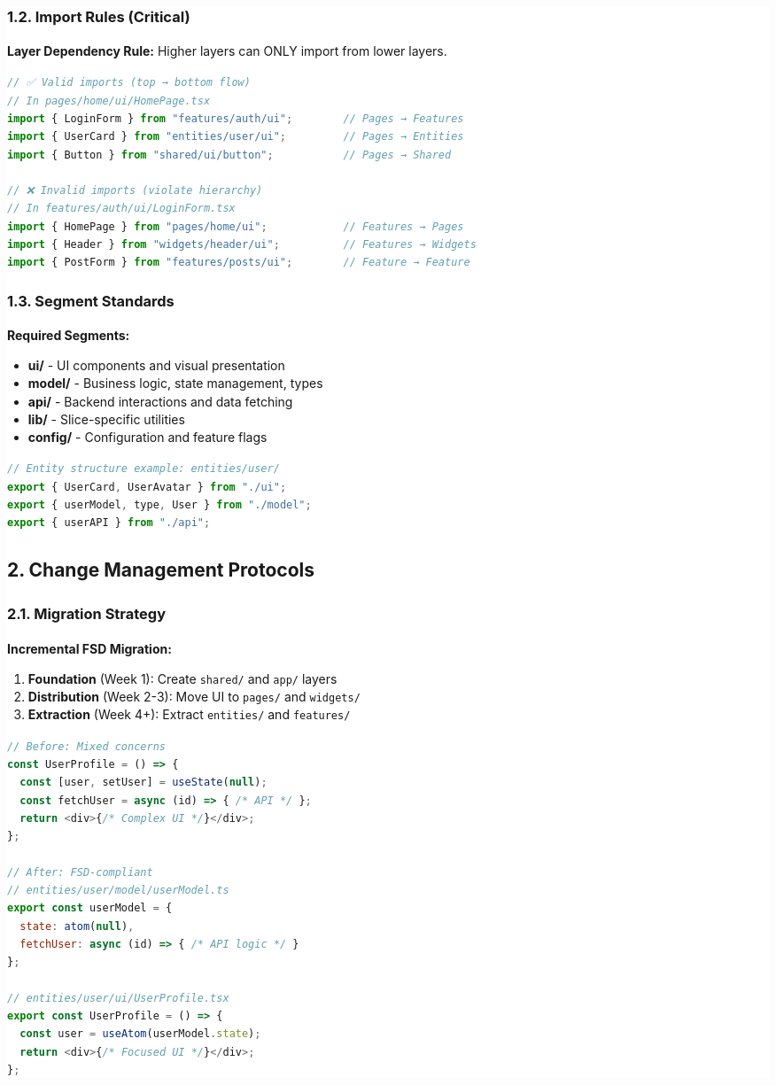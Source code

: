 ### 1.2. Import Rules (Critical)

**Layer Dependency Rule:** Higher layers can ONLY import from lower layers.

```javascript
// ✅ Valid imports (top → bottom flow)
// In pages/home/ui/HomePage.tsx
import { LoginForm } from "features/auth/ui";        // Pages → Features
import { UserCard } from "entities/user/ui";         // Pages → Entities
import { Button } from "shared/ui/button";           // Pages → Shared

// ❌ Invalid imports (violate hierarchy)
// In features/auth/ui/LoginForm.tsx
import { HomePage } from "pages/home/ui";            // Features → Pages
import { Header } from "widgets/header/ui";          // Features → Widgets
import { PostForm } from "features/posts/ui";        // Feature → Feature
```

### 1.3. Segment Standards

**Required Segments:**

- **ui/** - UI components and visual presentation
- **model/** - Business logic, state management, types
- **api/** - Backend interactions and data fetching
- **lib/** - Slice-specific utilities
- **config/** - Configuration and feature flags

```javascript
// Entity structure example: entities/user/
export { UserCard, UserAvatar } from "./ui";
export { userModel, type, User } from "./model";
export { userAPI } from "./api";

```

## 2. Change Management Protocols

### 2.1. Migration Strategy

**Incremental FSD Migration:**

1. **Foundation** (Week 1): Create `shared/` and `app/` layers
2. **Distribution** (Week 2-3): Move UI to `pages/` and `widgets/`
3. **Extraction** (Week 4+): Extract `entities/` and `features/`

```javascript
// Before: Mixed concerns
const UserProfile = () => {
  const [user, setUser] = useState(null);
  const fetchUser = async (id) => { /* API */ };
  return <div>{/* Complex UI */}</div>;
};

// After: FSD-compliant
// entities/user/model/userModel.ts
export const userModel = {
  state: atom(null),
  fetchUser: async (id) => { /* API logic */ }
};

// entities/user/ui/UserProfile.tsx
export const UserProfile = () => {
  const user = useAtom(userModel.state);
  return <div>{/* Focused UI */}</div>;
};
```